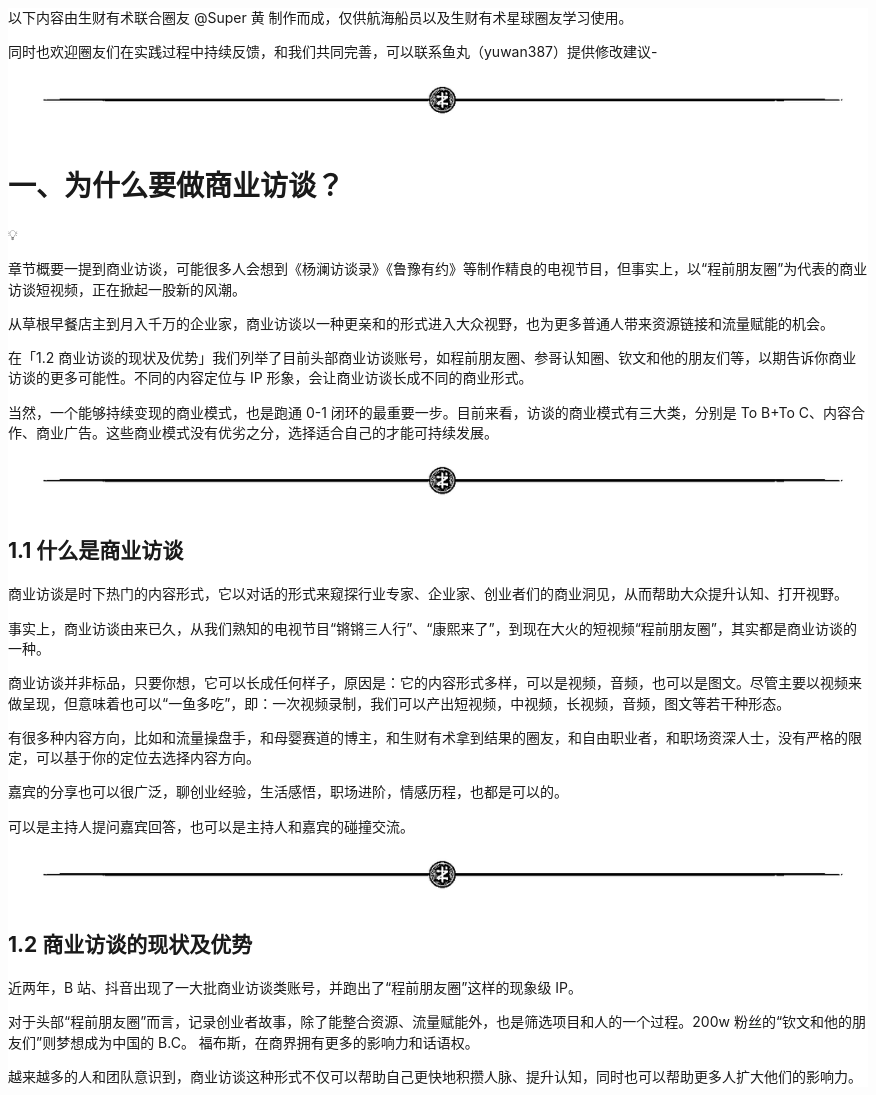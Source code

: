 以下内容由生财有术联合圈友 @Super 黄 制作而成，仅供航海船员以及生财有术星球圈友学习使用。

同时也欢迎圈友们在实践过程中持续反馈，和我们共同完善，可以联系鱼丸（yuwan387）提供修改建议-

![](img/d5cd624bd4291eab2ac10d17211d0c23.png)

# 一、为什么要做商业访谈？

💡

章节概要一提到商业访谈，可能很多人会想到《杨澜访谈录》《鲁豫有约》等制作精良的电视节目，但事实上，以“程前朋友圈”为代表的商业访谈短视频，正在掀起一股新的风潮。

从草根早餐店主到月入千万的企业家，商业访谈以一种更亲和的形式进入大众视野，也为更多普通人带来资源链接和流量赋能的机会。

在「1.2 商业访谈的现状及优势」我们列举了目前头部商业访谈账号，如程前朋友圈、参哥认知圈、钦文和他的朋友们等，以期告诉你商业访谈的更多可能性。不同的内容定位与 IP 形象，会让商业访谈长成不同的商业形式。

当然，一个能够持续变现的商业模式，也是跑通 0-1 闭环的最重要一步。目前来看，访谈的商业模式有三大类，分别是 To B+To C、内容合作、商业广告。这些商业模式没有优劣之分，选择适合自己的才能可持续发展。

![](img/e1992b724d8378f0b302e1801b9b61cd.png)

## 1.1 什么是商业访谈

商业访谈是时下热门的内容形式，它以对话的形式来窥探行业专家、企业家、创业者们的商业洞见，从而帮助大众提升认知、打开视野。

事实上，商业访谈由来已久，从我们熟知的电视节目“锵锵三人行”、“康熙来了”，到现在大火的短视频“程前朋友圈”，其实都是商业访谈的一种。

商业访谈并非标品，只要你想，它可以长成任何样子，原因是：它的内容形式多样，可以是视频，音频，也可以是图文。尽管主要以视频来做呈现，但意味着也可以“一鱼多吃”，即：一次视频录制，我们可以产出短视频，中视频，长视频，音频，图文等若干种形态。

有很多种内容方向，比如和流量操盘手，和母婴赛道的博主，和生财有术拿到结果的圈友，和自由职业者，和职场资深人士，没有严格的限定，可以基于你的定位去选择内容方向。

嘉宾的分享也可以很广泛，聊创业经验，生活感悟，职场进阶，情感历程，也都是可以的。

可以是主持人提问嘉宾回答，也可以是主持人和嘉宾的碰撞交流。

![](img/8929c1af59714e9e7455833619e5834c.png)

## 1.2 商业访谈的现状及优势

近两年，B 站、抖音出现了一大批商业访谈类账号，并跑出了“程前朋友圈”这样的现象级 IP。

对于头部“程前朋友圈”而言，记录创业者故事，除了能整合资源、流量赋能外，也是筛选项目和人的一个过程。200w 粉丝的“钦文和他的朋友们”则梦想成为中国的 B.C。 福布斯，在商界拥有更多的影响力和话语权。

越来越多的人和团队意识到，商业访谈这种形式不仅可以帮助自己更快地积攒人脉、提升认知，同时也可以帮助更多人扩大他们的影响力。
